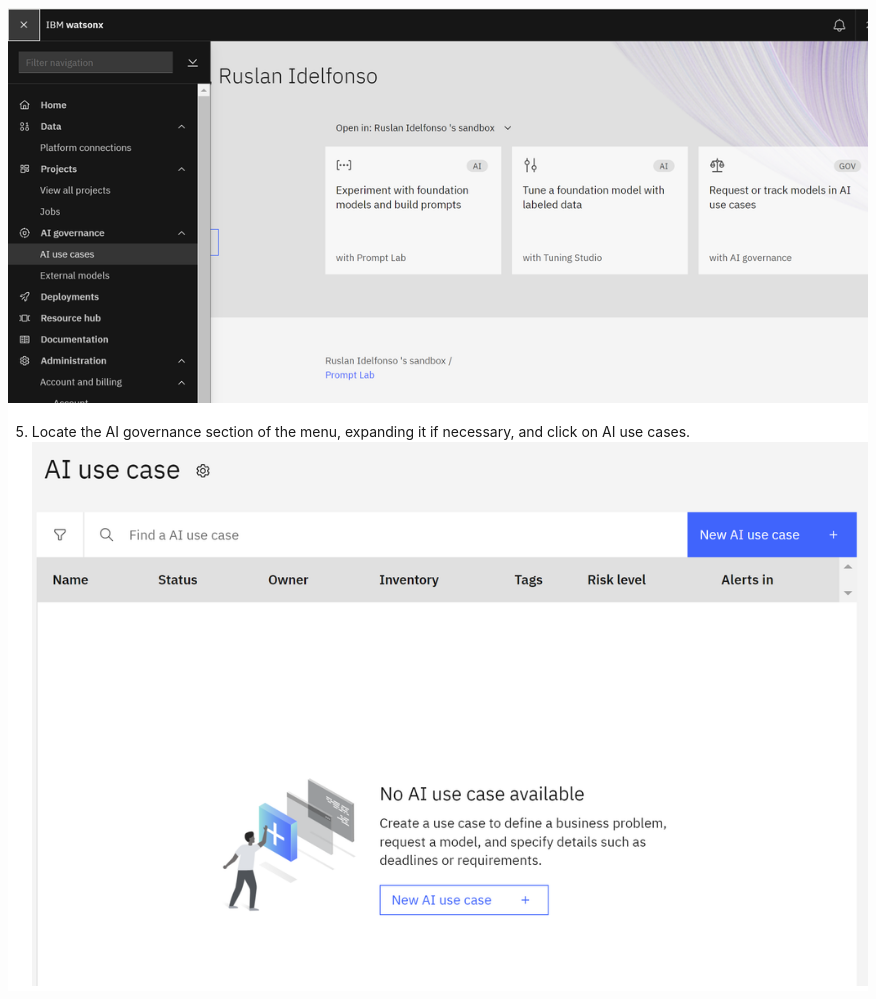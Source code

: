    ![](../assets/images/posts/2023-07-30-Watsonx-Governance-for-Predictive-Modeling/2024-03-27-09-56-05.png)

5. Locate the AI governance section of the menu, expanding it if necessary, and click on AI use cases.
   ![](../assets/images/posts/2023-07-30-Watsonx-Governance-for-Predictive-Modeling/2024-03-27-09-58-13.png)

